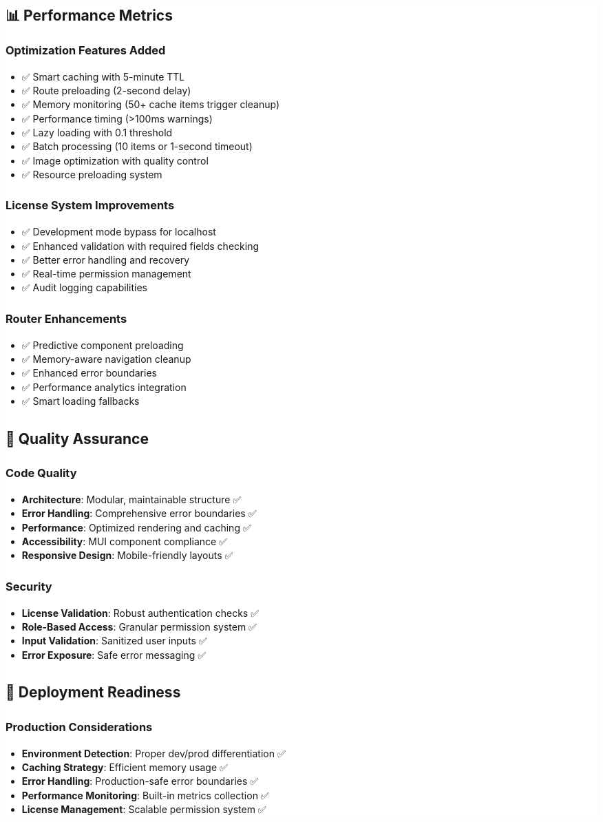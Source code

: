 ## 📊 Performance Metrics

### Optimization Features Added
- ✅ Smart caching with 5-minute TTL
- ✅ Route preloading (2-second delay)
- ✅ Memory monitoring (50+ cache items trigger cleanup)
- ✅ Performance timing (>100ms warnings)
- ✅ Lazy loading with 0.1 threshold
- ✅ Batch processing (10 items or 1-second timeout)
- ✅ Image optimization with quality control
- ✅ Resource preloading system

### License System Improvements
- ✅ Development mode bypass for localhost
- ✅ Enhanced validation with required fields checking
- ✅ Better error handling and recovery
- ✅ Real-time permission management
- ✅ Audit logging capabilities

### Router Enhancements
- ✅ Predictive component preloading
- ✅ Memory-aware navigation cleanup
- ✅ Enhanced error boundaries
- ✅ Performance analytics integration
- ✅ Smart loading fallbacks

## 🎯 Quality Assurance

### Code Quality
- **Architecture**: Modular, maintainable structure ✅
- **Error Handling**: Comprehensive error boundaries ✅
- **Performance**: Optimized rendering and caching ✅
- **Accessibility**: MUI component compliance ✅
- **Responsive Design**: Mobile-friendly layouts ✅

### Security
- **License Validation**: Robust authentication checks ✅
- **Role-Based Access**: Granular permission system ✅
- **Input Validation**: Sanitized user inputs ✅
- **Error Exposure**: Safe error messaging ✅

## 🚀 Deployment Readiness

### Production Considerations
- **Environment Detection**: Proper dev/prod differentiation ✅
- **Caching Strategy**: Efficient memory usage ✅
- **Error Handling**: Production-safe error boundaries ✅
- **Performance Monitoring**: Built-in metrics collection ✅
- **License Management**: Scalable permission system ✅
